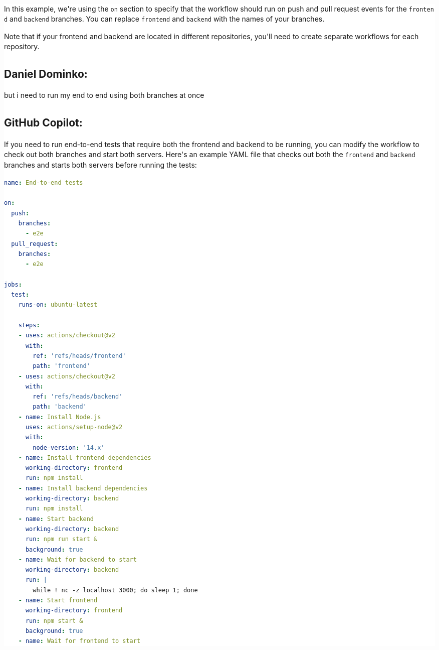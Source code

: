 In this example, we're using the `on` section to specify that the workflow should run on push and pull request events for the `frontend` and `backend` branches. You can replace `frontend` and `backend` with the names of your branches.

Note that if your frontend and backend are located in different repositories, you'll need to create separate workflows for each repository.

Daniel Dominko: 
---
but i need to run my end to end using both branches at once

GitHub Copilot: 
---
If you need to run end-to-end tests that require both the frontend and backend to be running, you can modify the workflow to check out both branches and start both servers. Here's an example YAML file that checks out both the `frontend` and `backend` branches and starts both servers before running the tests:

```yaml
name: End-to-end tests

on:
  push:
    branches:
      - e2e
  pull_request:
    branches:
      - e2e

jobs:
  test:
    runs-on: ubuntu-latest

    steps:
    - uses: actions/checkout@v2
      with:
        ref: 'refs/heads/frontend'
        path: 'frontend'
    - uses: actions/checkout@v2
      with:
        ref: 'refs/heads/backend'
        path: 'backend'
    - name: Install Node.js
      uses: actions/setup-node@v2
      with:
        node-version: '14.x'
    - name: Install frontend dependencies
      working-directory: frontend
      run: npm install
    - name: Install backend dependencies
      working-directory: backend
      run: npm install
    - name: Start backend
      working-directory: backend
      run: npm run start &
      background: true
    - name: Wait for backend to start
      working-directory: backend
      run: |
        while ! nc -z localhost 3000; do sleep 1; done
    - name: Start frontend
      working-directory: frontend
      run: npm start &
      background: true
    - name: Wait for frontend to start
```
